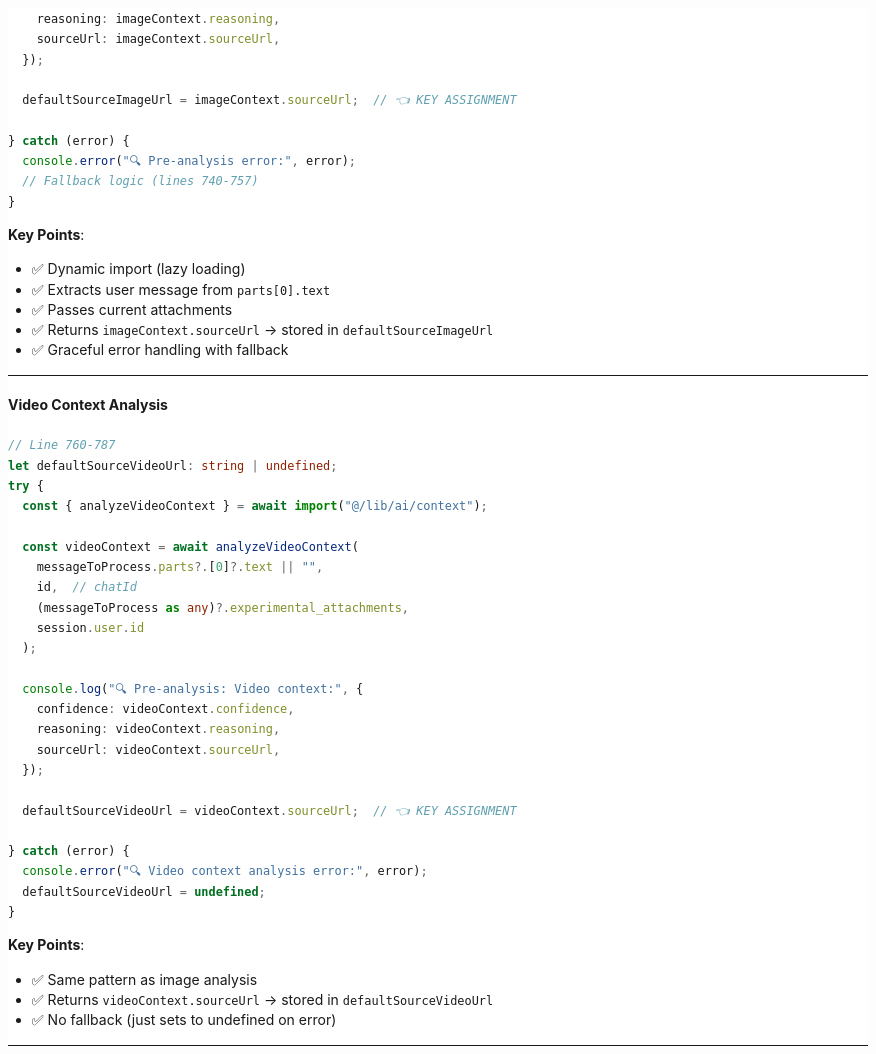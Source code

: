 ```typescript
    reasoning: imageContext.reasoning,
    sourceUrl: imageContext.sourceUrl,
  });

  defaultSourceImageUrl = imageContext.sourceUrl;  // 👈 KEY ASSIGNMENT

} catch (error) {
  console.error("🔍 Pre-analysis error:", error);
  // Fallback logic (lines 740-757)
}
```

**Key Points**:
- ✅ Dynamic import (lazy loading)
- ✅ Extracts user message from `parts[0].text`
- ✅ Passes current attachments
- ✅ Returns `imageContext.sourceUrl` → stored in `defaultSourceImageUrl`
- ✅ Graceful error handling with fallback

---

#### Video Context Analysis

```typescript
// Line 760-787
let defaultSourceVideoUrl: string | undefined;
try {
  const { analyzeVideoContext } = await import("@/lib/ai/context");

  const videoContext = await analyzeVideoContext(
    messageToProcess.parts?.[0]?.text || "",
    id,  // chatId
    (messageToProcess as any)?.experimental_attachments,
    session.user.id
  );

  console.log("🔍 Pre-analysis: Video context:", {
    confidence: videoContext.confidence,
    reasoning: videoContext.reasoning,
    sourceUrl: videoContext.sourceUrl,
  });

  defaultSourceVideoUrl = videoContext.sourceUrl;  // 👈 KEY ASSIGNMENT

} catch (error) {
  console.error("🔍 Video context analysis error:", error);
  defaultSourceVideoUrl = undefined;
}
```

**Key Points**:
- ✅ Same pattern as image analysis
- ✅ Returns `videoContext.sourceUrl` → stored in `defaultSourceVideoUrl`
- ✅ No fallback (just sets to undefined on error)

---